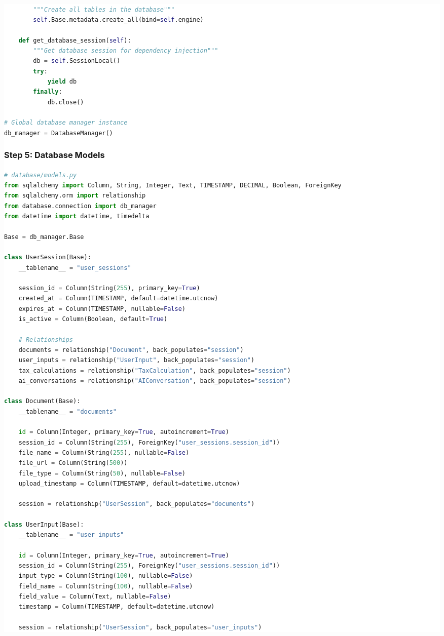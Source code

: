 ```python
        """Create all tables in the database"""
        self.Base.metadata.create_all(bind=self.engine)
        
    def get_database_session(self):
        """Get database session for dependency injection"""
        db = self.SessionLocal()
        try:
            yield db
        finally:
            db.close()

# Global database manager instance
db_manager = DatabaseManager()
```

### **Step 5: Database Models**
```python
# database/models.py
from sqlalchemy import Column, String, Integer, Text, TIMESTAMP, DECIMAL, Boolean, ForeignKey
from sqlalchemy.orm import relationship
from database.connection import db_manager
from datetime import datetime, timedelta

Base = db_manager.Base

class UserSession(Base):
    __tablename__ = "user_sessions"
    
    session_id = Column(String(255), primary_key=True)
    created_at = Column(TIMESTAMP, default=datetime.utcnow)
    expires_at = Column(TIMESTAMP, nullable=False)
    is_active = Column(Boolean, default=True)
    
    # Relationships
    documents = relationship("Document", back_populates="session")
    user_inputs = relationship("UserInput", back_populates="session")
    tax_calculations = relationship("TaxCalculation", back_populates="session")
    ai_conversations = relationship("AIConversation", back_populates="session")

class Document(Base):
    __tablename__ = "documents"
    
    id = Column(Integer, primary_key=True, autoincrement=True)
    session_id = Column(String(255), ForeignKey("user_sessions.session_id"))
    file_name = Column(String(255), nullable=False)
    file_url = Column(String(500))
    file_type = Column(String(50), nullable=False)
    upload_timestamp = Column(TIMESTAMP, default=datetime.utcnow)
    
    session = relationship("UserSession", back_populates="documents")

class UserInput(Base):
    __tablename__ = "user_inputs"
    
    id = Column(Integer, primary_key=True, autoincrement=True)
    session_id = Column(String(255), ForeignKey("user_sessions.session_id"))
    input_type = Column(String(100), nullable=False)
    field_name = Column(String(100), nullable=False)
    field_value = Column(Text, nullable=False)
    timestamp = Column(TIMESTAMP, default=datetime.utcnow)
    
    session = relationship("UserSession", back_populates="user_inputs")

```